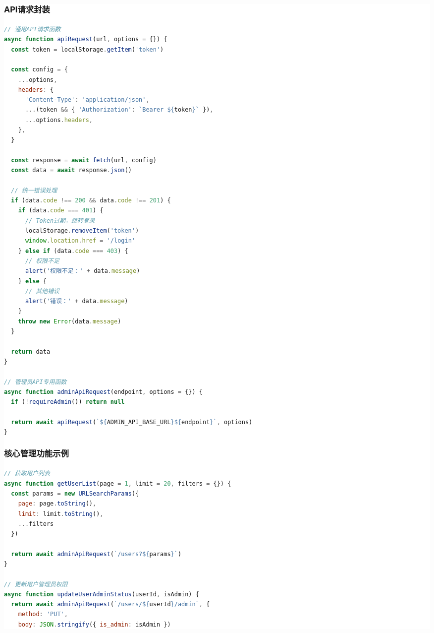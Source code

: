 ### API请求封装
```javascript
// 通用API请求函数
async function apiRequest(url, options = {}) {
  const token = localStorage.getItem('token')
  
  const config = {
    ...options,
    headers: {
      'Content-Type': 'application/json',
      ...(token && { 'Authorization': `Bearer ${token}` }),
      ...options.headers,
    },
  }
  
  const response = await fetch(url, config)
  const data = await response.json()
  
  // 统一错误处理
  if (data.code !== 200 && data.code !== 201) {
    if (data.code === 401) {
      // Token过期，跳转登录
      localStorage.removeItem('token')
      window.location.href = '/login'
    } else if (data.code === 403) {
      // 权限不足
      alert('权限不足：' + data.message)
    } else {
      // 其他错误
      alert('错误：' + data.message)
    }
    throw new Error(data.message)
  }
  
  return data
}

// 管理员API专用函数
async function adminApiRequest(endpoint, options = {}) {
  if (!requireAdmin()) return null
  
  return await apiRequest(`${ADMIN_API_BASE_URL}${endpoint}`, options)
}
```

### 核心管理功能示例
```javascript
// 获取用户列表
async function getUserList(page = 1, limit = 20, filters = {}) {
  const params = new URLSearchParams({
    page: page.toString(),
    limit: limit.toString(),
    ...filters
  })
  
  return await adminApiRequest(`/users?${params}`)
}

// 更新用户管理员权限
async function updateUserAdminStatus(userId, isAdmin) {
  return await adminApiRequest(`/users/${userId}/admin`, {
    method: 'PUT',
    body: JSON.stringify({ is_admin: isAdmin })
```